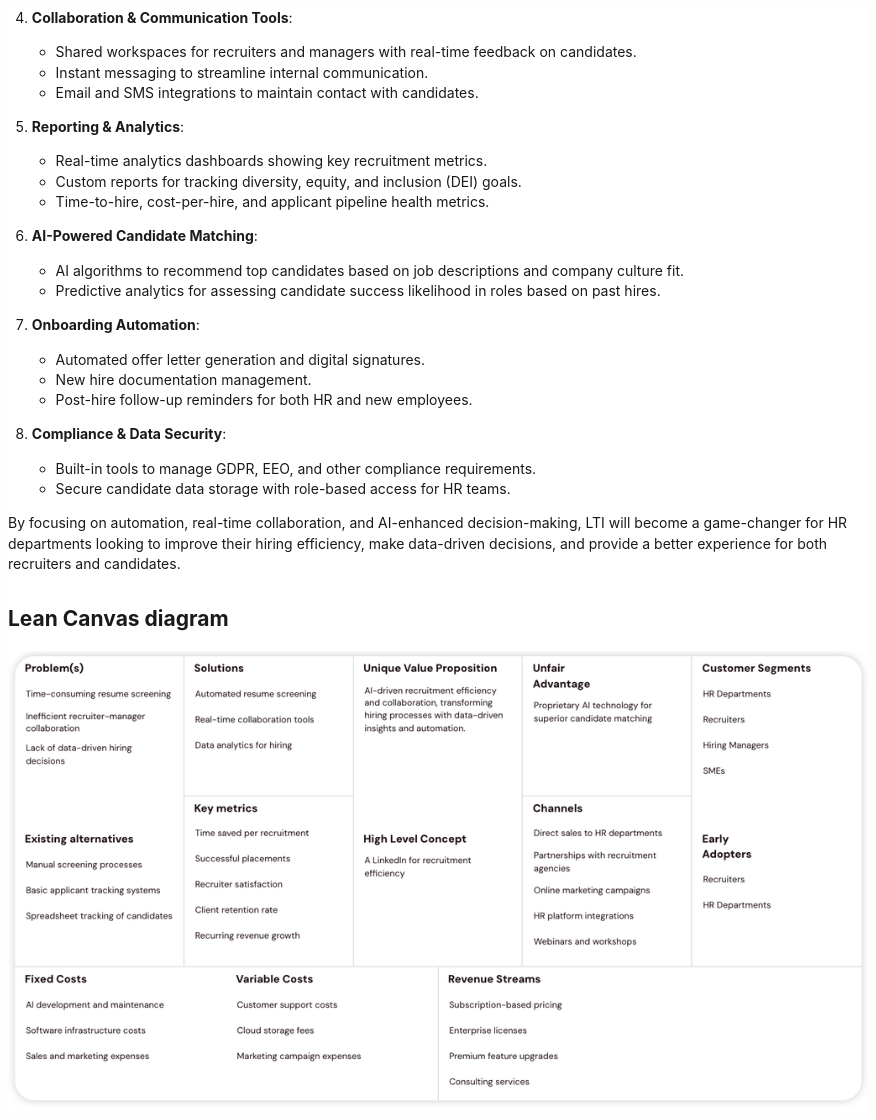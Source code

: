 4. **Collaboration & Communication Tools**:

   - Shared workspaces for recruiters and managers with real-time feedback on candidates.
   - Instant messaging to streamline internal communication.
   - Email and SMS integrations to maintain contact with candidates.

5. **Reporting & Analytics**:

   - Real-time analytics dashboards showing key recruitment metrics.
   - Custom reports for tracking diversity, equity, and inclusion (DEI) goals.
   - Time-to-hire, cost-per-hire, and applicant pipeline health metrics.

6. **AI-Powered Candidate Matching**:

   - AI algorithms to recommend top candidates based on job descriptions and company culture fit.
   - Predictive analytics for assessing candidate success likelihood in roles based on past hires.

7. **Onboarding Automation**:

   - Automated offer letter generation and digital signatures.
   - New hire documentation management.
   - Post-hire follow-up reminders for both HR and new employees.

8. **Compliance & Data Security**:
   - Built-in tools to manage GDPR, EEO, and other compliance requirements.
   - Secure candidate data storage with role-based access for HR teams.

By focusing on automation, real-time collaboration, and AI-enhanced decision-making, LTI will become a game-changer for HR departments looking to improve their hiring efficiency, make data-driven decisions, and provide a better experience for both recruiters and candidates.

## Lean Canvas diagram

![Lean Canvas](lean%20canvas.png)
